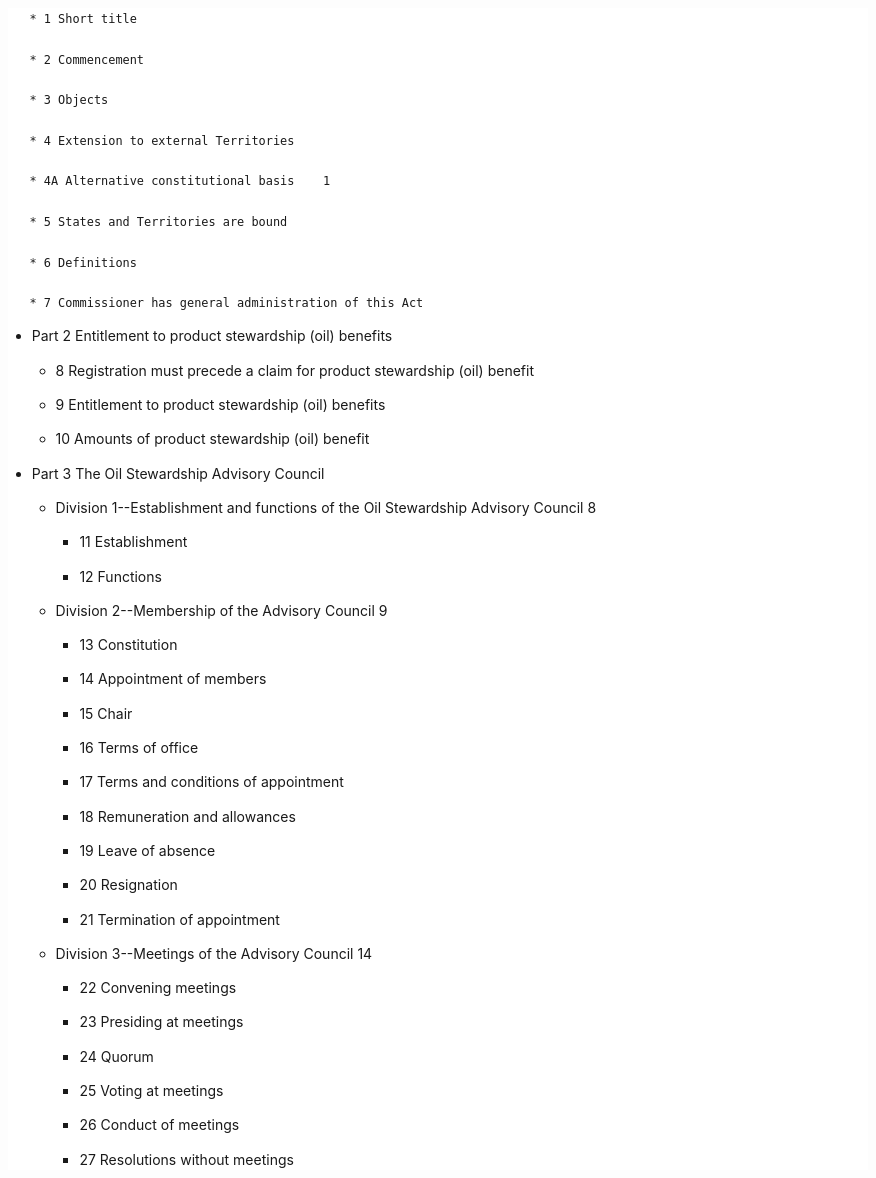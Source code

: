        * 1 Short title 

       * 2 Commencement 

       * 3 Objects 

       * 4 Extension to external Territories 

       * 4A	Alternative constitutional basis	1

       * 5 States and Territories are bound 

       * 6 Definitions 

       * 7 Commissioner has general administration of this Act 

  * Part 2 Entitlement to product stewardship (oil) benefits 

       * 8 Registration must precede a claim for product stewardship (oil) benefit 

       * 9 Entitlement to product stewardship (oil) benefits 

       * 10 Amounts of product stewardship (oil) benefit 

  * Part 3 The Oil Stewardship Advisory Council 

     * Division 1--Establishment and functions of the Oil Stewardship Advisory Council	8

       * 11 Establishment 

       * 12 Functions 

     * Division 2--Membership of the Advisory Council	9

       * 13 Constitution 

       * 14 Appointment of members 

       * 15 Chair 

       * 16 Terms of office 

       * 17 Terms and conditions of appointment 

       * 18 Remuneration and allowances 

       * 19 Leave of absence 

       * 20 Resignation 

       * 21 Termination of appointment 

     * Division 3--Meetings of the Advisory Council	14

       * 22 Convening meetings 

       * 23 Presiding at meetings 

       * 24 Quorum 

       * 25 Voting at meetings 

       * 26 Conduct of meetings 

       * 27 Resolutions without meetings 
